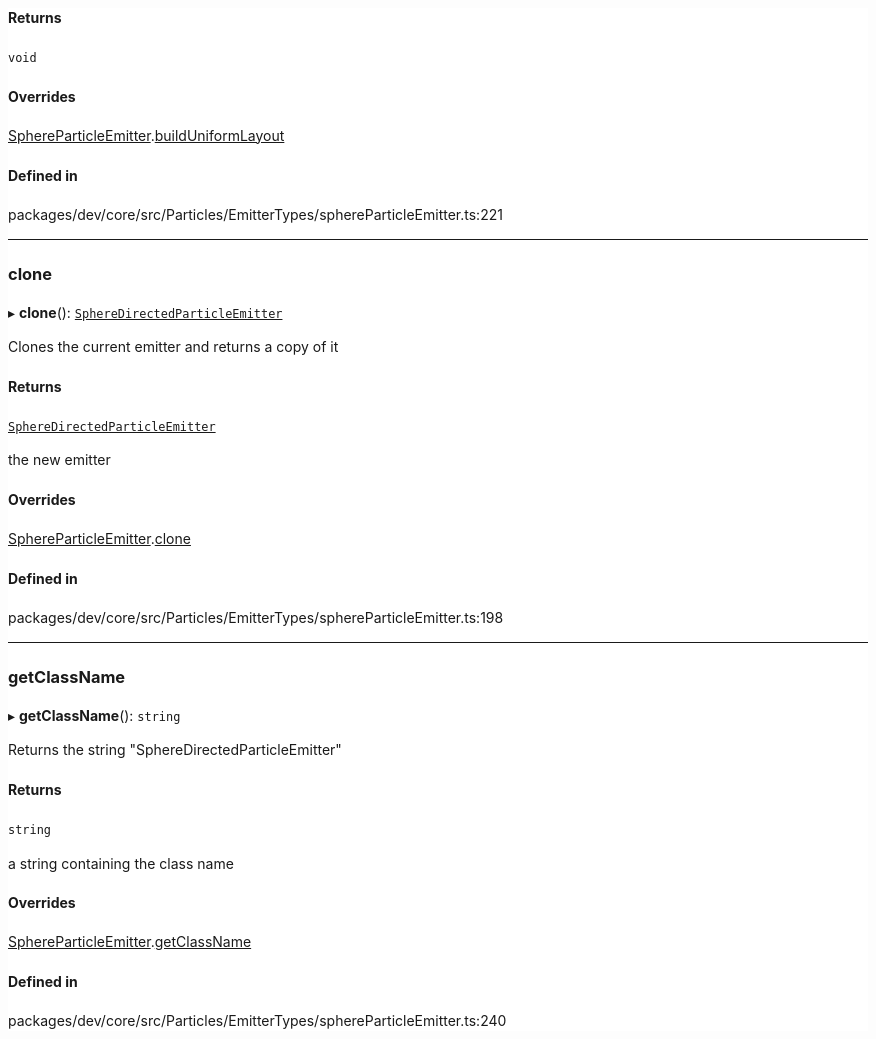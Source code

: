 #### Returns

`void`

#### Overrides

[SphereParticleEmitter](SphereParticleEmitter.md).[buildUniformLayout](SphereParticleEmitter.md#builduniformlayout)

#### Defined in

packages/dev/core/src/Particles/EmitterTypes/sphereParticleEmitter.ts:221

___

### clone

▸ **clone**(): [`SphereDirectedParticleEmitter`](SphereDirectedParticleEmitter.md)

Clones the current emitter and returns a copy of it

#### Returns

[`SphereDirectedParticleEmitter`](SphereDirectedParticleEmitter.md)

the new emitter

#### Overrides

[SphereParticleEmitter](SphereParticleEmitter.md).[clone](SphereParticleEmitter.md#clone)

#### Defined in

packages/dev/core/src/Particles/EmitterTypes/sphereParticleEmitter.ts:198

___

### getClassName

▸ **getClassName**(): `string`

Returns the string "SphereDirectedParticleEmitter"

#### Returns

`string`

a string containing the class name

#### Overrides

[SphereParticleEmitter](SphereParticleEmitter.md).[getClassName](SphereParticleEmitter.md#getclassname)

#### Defined in

packages/dev/core/src/Particles/EmitterTypes/sphereParticleEmitter.ts:240
